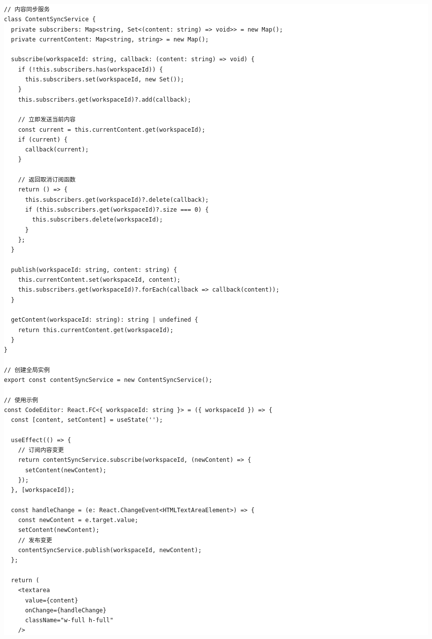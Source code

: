 ```tsx
// 内容同步服务
class ContentSyncService {
  private subscribers: Map<string, Set<(content: string) => void>> = new Map();
  private currentContent: Map<string, string> = new Map();
  
  subscribe(workspaceId: string, callback: (content: string) => void) {
    if (!this.subscribers.has(workspaceId)) {
      this.subscribers.set(workspaceId, new Set());
    }
    this.subscribers.get(workspaceId)?.add(callback);
    
    // 立即发送当前内容
    const current = this.currentContent.get(workspaceId);
    if (current) {
      callback(current);
    }
    
    // 返回取消订阅函数
    return () => {
      this.subscribers.get(workspaceId)?.delete(callback);
      if (this.subscribers.get(workspaceId)?.size === 0) {
        this.subscribers.delete(workspaceId);
      }
    };
  }
  
  publish(workspaceId: string, content: string) {
    this.currentContent.set(workspaceId, content);
    this.subscribers.get(workspaceId)?.forEach(callback => callback(content));
  }
  
  getContent(workspaceId: string): string | undefined {
    return this.currentContent.get(workspaceId);
  }
}

// 创建全局实例
export const contentSyncService = new ContentSyncService();

// 使用示例
const CodeEditor: React.FC<{ workspaceId: string }> = ({ workspaceId }) => {
  const [content, setContent] = useState('');
  
  useEffect(() => {
    // 订阅内容变更
    return contentSyncService.subscribe(workspaceId, (newContent) => {
      setContent(newContent);
    });
  }, [workspaceId]);
  
  const handleChange = (e: React.ChangeEvent<HTMLTextAreaElement>) => {
    const newContent = e.target.value;
    setContent(newContent);
    // 发布变更
    contentSyncService.publish(workspaceId, newContent);
  };
  
  return (
    <textarea 
      value={content} 
      onChange={handleChange}
      className="w-full h-full"
    />
```
